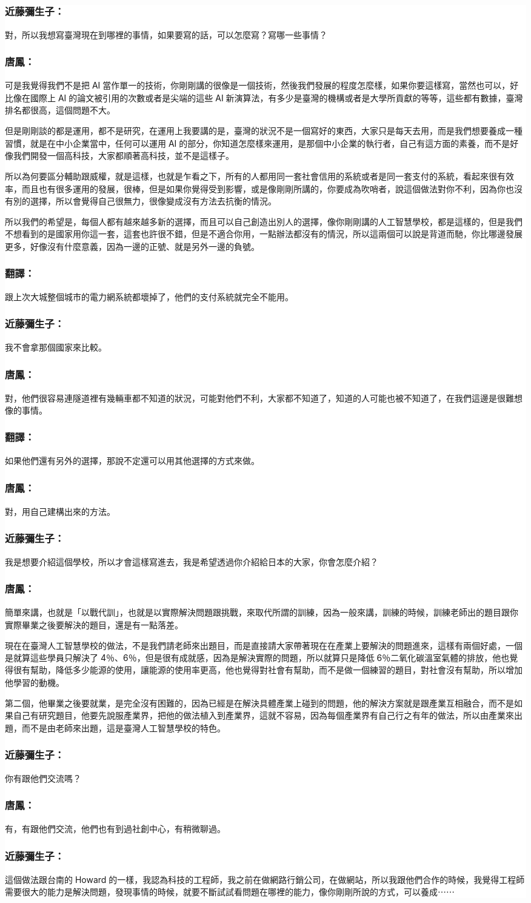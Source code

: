 ### 近藤彌生子：
對，所以我想寫臺灣現在到哪裡的事情，如果要寫的話，可以怎麼寫？寫哪一些事情？

### 唐鳳：
可是我覺得我們不是把 AI 當作單一的技術，你剛剛講的很像是一個技術，然後我們發展的程度怎麼樣，如果你要這樣寫，當然也可以，好比像在國際上 AI 的論文被引用的次數或者是尖端的這些 AI 新演算法，有多少是臺灣的機構或者是大學所貢獻的等等，這些都有數據，臺灣排名都很高，這個問題不大。

但是剛剛談的都是運用，都不是研究，在運用上我要講的是，臺灣的狀況不是一個寫好的東西，大家只是每天去用，而是我們想要養成一種習慣，就是在中小企業當中，任何可以運用 AI 的部分，你知道怎麼樣來運用，是那個中小企業的執行者，自己有這方面的素養，而不是好像我們開發一個高科技，大家都順著高科技，並不是這樣子。

所以為何要區分輔助跟威權，就是這樣，也就是乍看之下，所有的人都用同一套社會信用的系統或者是同一套支付的系統，看起來很有效率，而且也有很多運用的發展，很棒，但是如果你覺得受到影響，或是像剛剛所講的，你要成為吹哨者，說這個做法對你不利，因為你也沒有別的選擇，所以會覺得自己很無力，很像變成沒有方法去抗衡的情況。

所以我們的希望是，每個人都有越來越多新的選擇，而且可以自己創造出別人的選擇，像你剛剛講的人工智慧學校，都是這樣的，但是我們不想看到的是國家用你這一套，這套也許很不錯，但是不適合你用，一點辦法都沒有的情況，所以這兩個可以說是背道而馳，你比哪邊發展更多，好像沒有什麼意義，因為一邊的正號、就是另外一邊的負號。

### 翻譯：
跟上次大城整個城市的電力網系統都壞掉了，他們的支付系統就完全不能用。

### 近藤彌生子：
我不會拿那個國家來比較。

### 唐鳳：
對，他們很容易連隧道裡有幾輛車都不知道的狀況，可能對他們不利，大家都不知道了，知道的人可能也被不知道了，在我們這邊是很難想像的事情。

### 翻譯：
如果他們還有另外的選擇，那說不定還可以用其他選擇的方式來做。

### 唐鳳：
對，用自己建構出來的方法。

### 近藤彌生子：
我是想要介紹這個學校，所以才會這樣寫進去，我是希望透過你介紹給日本的大家，你會怎麼介紹？

### 唐鳳：
簡單來講，也就是「以戰代訓」，也就是以實際解決問題跟挑戰，來取代所謂的訓練，因為一般來講，訓練的時候，訓練老師出的題目跟你實際畢業之後要解決的題目，還是有一點落差。

現在在臺灣人工智慧學校的做法，不是我們請老師來出題目，而是直接請大家帶著現在在產業上要解決的問題進來，這樣有兩個好處，一個是就算這些學員只解決了 4％、6％，但是很有成就感，因為是解決實際的問題，所以就算只是降低 6％二氧化碳溫室氣體的排放，他也覺得很有幫助，降低多少能源的使用，讓能源的使用率更高，他也覺得對社會有幫助，而不是做一個練習的題目，對社會沒有幫助，所以增加他學習的動機。

第二個，他畢業之後要就業，是完全沒有困難的，因為已經是在解決具體產業上碰到的問題，他的解決方案就是跟產業互相融合，而不是如果自己有研究題目，他要先說服產業界，把他的做法植入到產業界，這就不容易，因為每個產業界有自己行之有年的做法，所以由產業來出題，而不是由老師來出題，這是臺灣人工智慧學校的特色。

### 近藤彌生子：
你有跟他們交流嗎？

### 唐鳳：
有，有跟他們交流，他們也有到過社創中心，有稍微聊過。

### 近藤彌生子：
這個做法跟台南的 Howard 的一樣，我認為科技的工程師，我之前在做網路行銷公司，在做網站，所以我跟他們合作的時候，我覺得工程師需要很大的能力是解決問題，發現事情的時候，就要不斷試試看問題在哪裡的能力，像你剛剛所說的方式，可以養成⋯⋯
